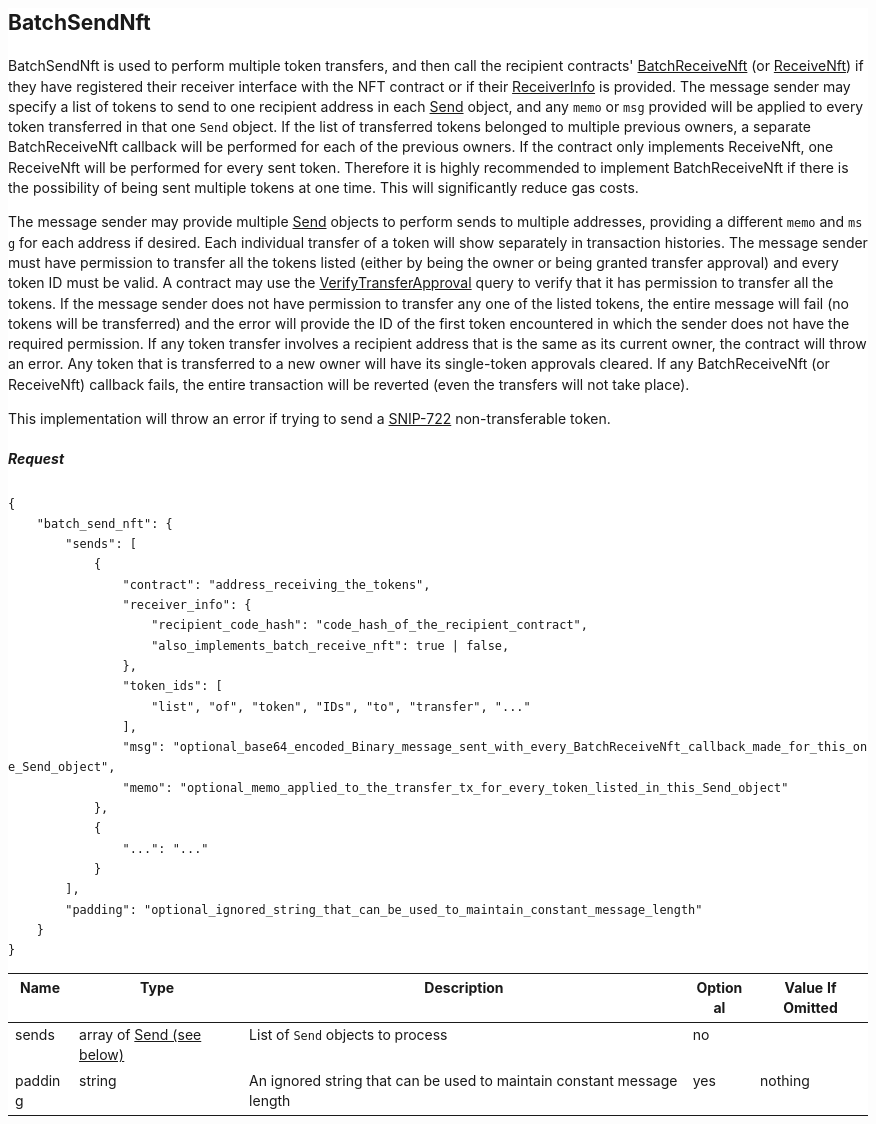 ## <a name="batchsend"></a>BatchSendNft
BatchSendNft is used to perform multiple token transfers, and then call the recipient contracts' [BatchReceiveNft](#batchreceivenft) (or [ReceiveNft](#receivenft)) if they have registered their receiver interface with the NFT contract or if their [ReceiverInfo](#receiverinfo) is provided.  The message sender may specify a list of tokens to send to one recipient address in each [Send](#send) object, and any `memo` or `msg` provided will be applied to every token transferred in that one `Send` object.  If the list of transferred tokens belonged to multiple previous owners, a separate BatchReceiveNft callback will be performed for each of the previous owners.  If the contract only implements ReceiveNft, one ReceiveNft will be performed for every sent token.  Therefore it is highly recommended to implement BatchReceiveNft if there is the possibility of being sent multiple tokens at one time.  This will significantly reduce gas costs.

The message sender may provide multiple [Send](#send) objects to perform sends to multiple addresses, providing a different `memo` and `msg` for each address if desired.  Each individual transfer of a token will show separately in transaction histories.  The message sender must have permission to transfer all the tokens listed (either by being the owner or being granted transfer approval) and every token ID must be valid.  A contract may use the [VerifyTransferApproval](#verifyapproval) query to verify that it has permission to transfer all the tokens.  If the message sender does not have permission to transfer any one of the listed tokens, the entire message will fail (no tokens will be transferred) and the error will provide the ID of the first token encountered in which the sender does not have the required permission.  If any token transfer involves a recipient address that is the same as its current owner, the contract will throw an error.  Any token that is transferred to a new owner will have its single-token approvals cleared.
If any BatchReceiveNft (or ReceiveNft) callback fails, the entire transaction will be reverted (even the transfers will not take place).

This implementation will throw an error if trying to send a [SNIP-722](https://github.com/baedrik/snip-722-spec/blob/master/SNIP-722.md) non-transferable token.

##### Request
```
{
	"batch_send_nft": {
		"sends": [
			{
				"contract": "address_receiving_the_tokens",
				"receiver_info": {
					"recipient_code_hash": "code_hash_of_the_recipient_contract",
					"also_implements_batch_receive_nft": true | false,
				},
				"token_ids": [
					"list", "of", "token", "IDs", "to", "transfer", "..."
				],
				"msg": "optional_base64_encoded_Binary_message_sent_with_every_BatchReceiveNft_callback_made_for_this_one_Send_object",
				"memo": "optional_memo_applied_to_the_transfer_tx_for_every_token_listed_in_this_Send_object"
			},
			{
				"...": "..."
			}
		],
 		"padding": "optional_ignored_string_that_can_be_used_to_maintain_constant_message_length"
	}
}
```
| Name      | Type                                  | Description                                                                                                        | Optional | Value If Omitted |
|-----------|---------------------------------------|--------------------------------------------------------------------------------------------------------------------|----------|------------------|
| sends     | array of [Send (see below)](#send)    | List of `Send` objects to process                                                                                  | no       |                  |
| padding   | string                                | An ignored string that can be used to maintain constant message length                                             | yes      | nothing          |
